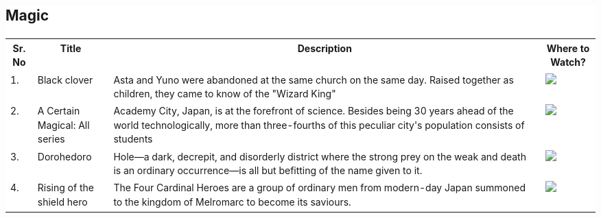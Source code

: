



## Magic



<table class="tg">
<tr>
  <th class="tg-yw4l"><b>Sr. No</b></th>
  <th class="tg-yw4l"><b>Title</b></th>
  <th class="tg-yw4l"><b>Description</b></th>
  <th class="tg-yw4l"><b>Where to Watch?</b></th>
    
</tr>


<tr>
  <td class="tg-yw4l">1.</td>
  <td class="tg-yw4l">Black clover </td>
  <td class="tg-yw4l">Asta and Yuno were abandoned at the same church on the same day. Raised together as children, they came to know of the "Wizard King"</td>   
  <td class="tg-yw4l"><a href="https://zoro.to/black-clover-2404?ref=search">
  <img src="https://img.shields.io/badge/Zoro-F47521?style=for-the-badge&logo=zoro&logoColor=white" width = '' >
</a></td>
</tr>


<tr>
  <td class="tg-yw4l">2.</td>
  <td class="tg-yw4l">A Certain Magical: All series</td>
  <td class="tg-yw4l">Academy City, Japan, is at the forefront of science. Besides being 30 years ahead of the world technologically, more than three-fourths of this peculiar city's population consists of students</td>   
  <td class="tg-yw4l"><a href="https://zoro.to/search?keyword=A+Certain+Magical%3A+All+series">
  <img src="https://img.shields.io/badge/Zoro-F47521?style=for-the-badge&logo=zoro&logoColor=white" width = '' >
</a></td>
</tr>


<tr>
  <td class="tg-yw4l">3.</td>
  <td class="tg-yw4l">Dorohedoro</td>
  <td class="tg-yw4l">Hole—a dark, decrepit, and disorderly district where the strong prey on the weak and death is an ordinary occurrence—is all but befitting of the name given to it.</td>   
  <td class="tg-yw4l"><a href="https://zoro.to/dorohedoro-385?ref=search">
  <img src="https://img.shields.io/badge/Zoro-F47521?style=for-the-badge&logo=zoro&logoColor=white" width = '' >
</a></td>
</tr>

<tr>
  <td class="tg-yw4l">4.</td>
  <td class="tg-yw4l">Rising of the shield hero</td>
  <td class="tg-yw4l">The Four Cardinal Heroes are a group of ordinary men from modern-day Japan summoned to the kingdom of Melromarc to become its saviours. </td>    
  <td class="tg-yw4l"><a href="https://zoro.to/the-rising-of-the-shield-hero-524?ref=search">
  <img src="https://img.shields.io/badge/Zoro-F47521?style=for-the-badge&logo=zoro&logoColor=white" width = '' >
</a></td>
</tr>
